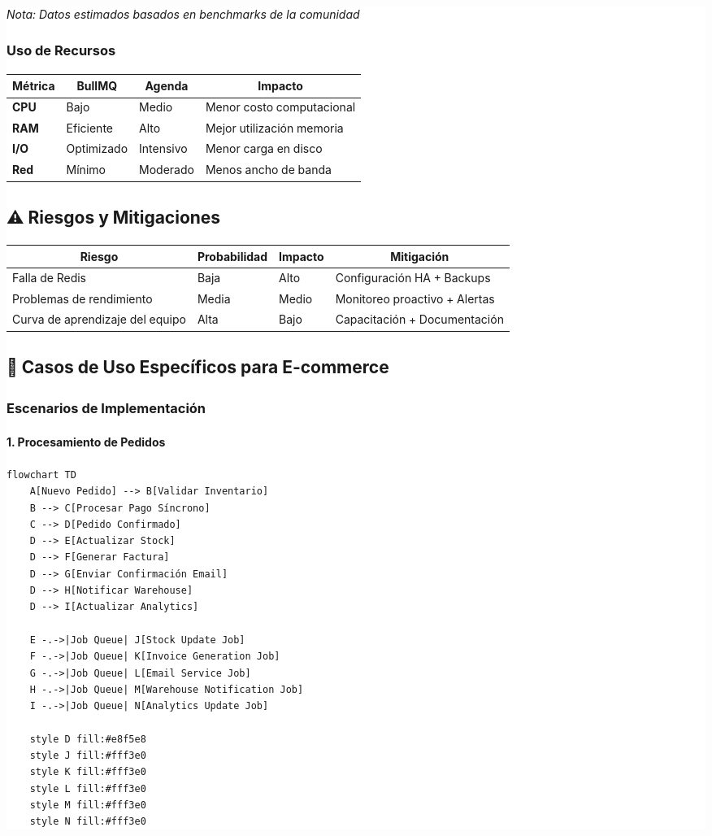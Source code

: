 _Nota: Datos estimados basados en benchmarks de la comunidad_

### Uso de Recursos

| Métrica | BullMQ     | Agenda    | Impacto                   |
| ------- | ---------- | --------- | ------------------------- |
| **CPU** | Bajo       | Medio     | Menor costo computacional |
| **RAM** | Eficiente  | Alto      | Mejor utilización memoria |
| **I/O** | Optimizado | Intensivo | Menor carga en disco      |
| **Red** | Mínimo     | Moderado  | Menos ancho de banda      |

## ⚠️ Riesgos y Mitigaciones

| Riesgo                          | Probabilidad | Impacto | Mitigación                    |
| ------------------------------- | ------------ | ------- | ----------------------------- |
| Falla de Redis                  | Baja         | Alto    | Configuración HA + Backups    |
| Problemas de rendimiento        | Media        | Medio   | Monitoreo proactivo + Alertas |
| Curva de aprendizaje del equipo | Alta         | Bajo    | Capacitación + Documentación  |

## 🚀 Casos de Uso Específicos para E-commerce

### Escenarios de Implementación

#### 1. Procesamiento de Pedidos

```mermaid
flowchart TD
    A[Nuevo Pedido] --> B[Validar Inventario]
    B --> C[Procesar Pago Síncrono]
    C --> D[Pedido Confirmado]
    D --> E[Actualizar Stock]
    D --> F[Generar Factura]
    D --> G[Enviar Confirmación Email]
    D --> H[Notificar Warehouse]
    D --> I[Actualizar Analytics]

    E -.->|Job Queue| J[Stock Update Job]
    F -.->|Job Queue| K[Invoice Generation Job]
    G -.->|Job Queue| L[Email Service Job]
    H -.->|Job Queue| M[Warehouse Notification Job]
    I -.->|Job Queue| N[Analytics Update Job]

    style D fill:#e8f5e8
    style J fill:#fff3e0
    style K fill:#fff3e0
    style L fill:#fff3e0
    style M fill:#fff3e0
    style N fill:#fff3e0
```
